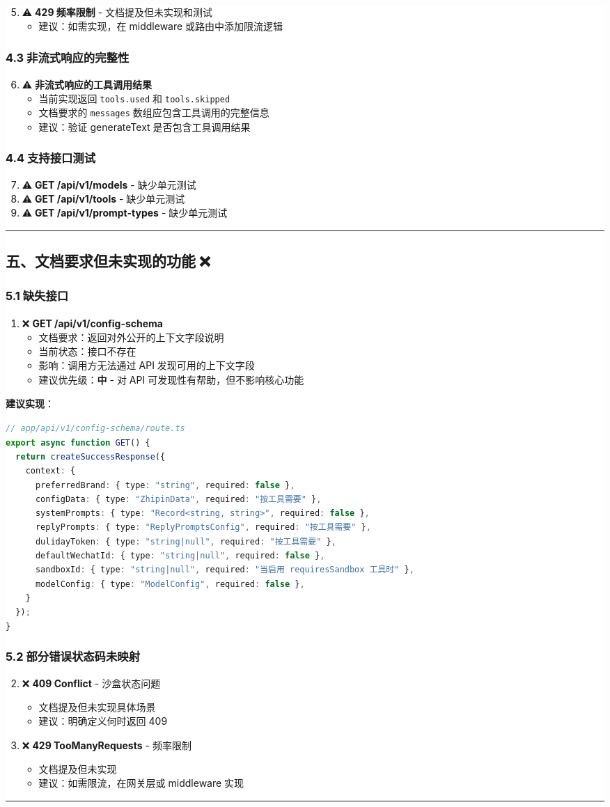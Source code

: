 5. ⚠️ **429 频率限制** - 文档提及但未实现和测试
   - 建议：如需实现，在 middleware 或路由中添加限流逻辑

### 4.3 非流式响应的完整性
6. ⚠️ **非流式响应的工具调用结果**
   - 当前实现返回 `tools.used` 和 `tools.skipped`
   - 文档要求的 `messages` 数组应包含工具调用的完整信息
   - 建议：验证 generateText 是否包含工具调用结果

### 4.4 支持接口测试
7. ⚠️ **GET /api/v1/models** - 缺少单元测试
8. ⚠️ **GET /api/v1/tools** - 缺少单元测试
9. ⚠️ **GET /api/v1/prompt-types** - 缺少单元测试

---

## 五、文档要求但未实现的功能 ❌

### 5.1 缺失接口
1. ❌ **GET /api/v1/config-schema**
   - 文档要求：返回对外公开的上下文字段说明
   - 当前状态：接口不存在
   - 影响：调用方无法通过 API 发现可用的上下文字段
   - 建议优先级：**中** - 对 API 可发现性有帮助，但不影响核心功能

**建议实现**：
```typescript
// app/api/v1/config-schema/route.ts
export async function GET() {
  return createSuccessResponse({
    context: {
      preferredBrand: { type: "string", required: false },
      configData: { type: "ZhipinData", required: "按工具需要" },
      systemPrompts: { type: "Record<string, string>", required: false },
      replyPrompts: { type: "ReplyPromptsConfig", required: "按工具需要" },
      dulidayToken: { type: "string|null", required: "按工具需要" },
      defaultWechatId: { type: "string|null", required: false },
      sandboxId: { type: "string|null", required: "当启用 requiresSandbox 工具时" },
      modelConfig: { type: "ModelConfig", required: false },
    }
  });
}
```

### 5.2 部分错误状态码未映射
2. ❌ **409 Conflict** - 沙盒状态问题
   - 文档提及但未实现具体场景
   - 建议：明确定义何时返回 409

3. ❌ **429 TooManyRequests** - 频率限制
   - 文档提及但未实现
   - 建议：如需限流，在网关层或 middleware 实现

---